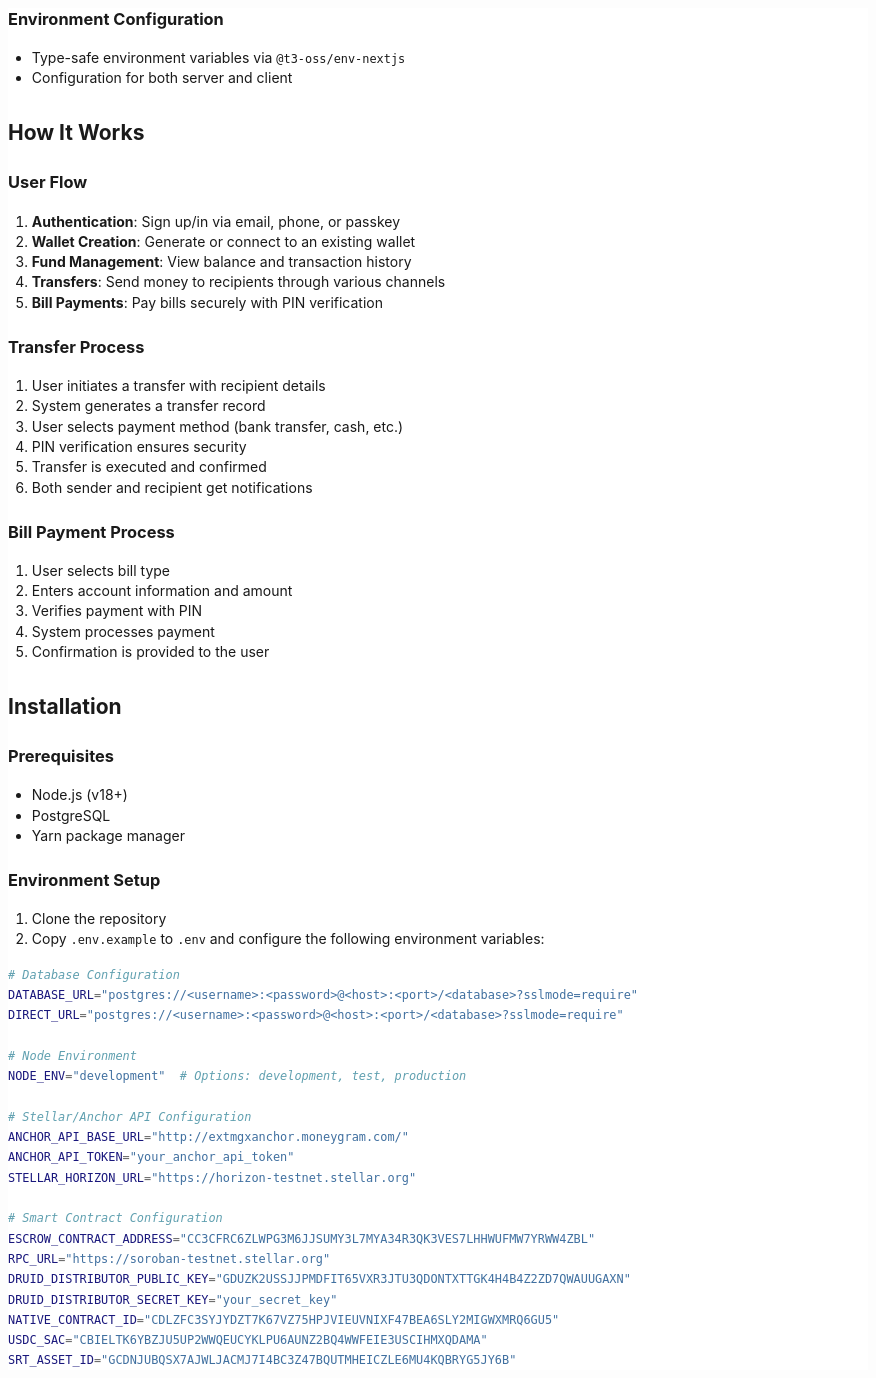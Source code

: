 
### Environment Configuration
- Type-safe environment variables via `@t3-oss/env-nextjs`
- Configuration for both server and client

## How It Works

### User Flow
1. **Authentication**: Sign up/in via email, phone, or passkey
2. **Wallet Creation**: Generate or connect to an existing wallet
3. **Fund Management**: View balance and transaction history
4. **Transfers**: Send money to recipients through various channels
5. **Bill Payments**: Pay bills securely with PIN verification

### Transfer Process
1. User initiates a transfer with recipient details
2. System generates a transfer record
3. User selects payment method (bank transfer, cash, etc.)
4. PIN verification ensures security
5. Transfer is executed and confirmed
6. Both sender and recipient get notifications

### Bill Payment Process
1. User selects bill type
2. Enters account information and amount
3. Verifies payment with PIN
4. System processes payment
5. Confirmation is provided to the user

## Installation

### Prerequisites
- Node.js (v18+)
- PostgreSQL
- Yarn package manager

### Environment Setup
1. Clone the repository
2. Copy `.env.example` to `.env` and configure the following environment variables:

```bash
# Database Configuration
DATABASE_URL="postgres://<username>:<password>@<host>:<port>/<database>?sslmode=require"
DIRECT_URL="postgres://<username>:<password>@<host>:<port>/<database>?sslmode=require"

# Node Environment
NODE_ENV="development"  # Options: development, test, production

# Stellar/Anchor API Configuration
ANCHOR_API_BASE_URL="http://extmgxanchor.moneygram.com/"
ANCHOR_API_TOKEN="your_anchor_api_token"
STELLAR_HORIZON_URL="https://horizon-testnet.stellar.org"

# Smart Contract Configuration
ESCROW_CONTRACT_ADDRESS="CC3CFRC6ZLWPG3M6JJSUMY3L7MYA34R3QK3VES7LHHWUFMW7YRWW4ZBL"
RPC_URL="https://soroban-testnet.stellar.org"
DRUID_DISTRIBUTOR_PUBLIC_KEY="GDUZK2USSJJPMDFIT65VXR3JTU3QDONTXTTGK4H4B4Z2ZD7QWAUUGAXN"
DRUID_DISTRIBUTOR_SECRET_KEY="your_secret_key"
NATIVE_CONTRACT_ID="CDLZFC3SYJYDZT7K67VZ75HPJVIEUVNIXF47BEA6SLY2MIGWXMRQ6GU5"
USDC_SAC="CBIELTK6YBZJU5UP2WWQEUCYKLPU6AUNZ2BQ4WWFEIE3USCIHMXQDAMA"
SRT_ASSET_ID="GCDNJUBQSX7AJWLJACMJ7I4BC3Z47BQUTMHEICZLE6MU4KQBRYG5JY6B"
```